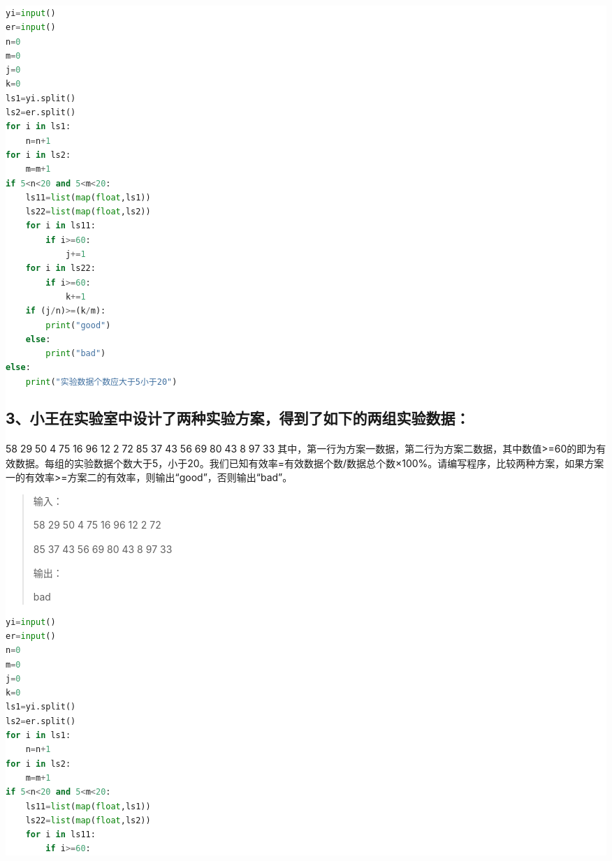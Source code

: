 ```python
yi=input()
er=input()
n=0
m=0
j=0
k=0
ls1=yi.split()
ls2=er.split()
for i in ls1:
    n=n+1
for i in ls2:
    m=m+1
if 5<n<20 and 5<m<20:
    ls11=list(map(float,ls1))
    ls22=list(map(float,ls2))
    for i in ls11:
        if i>=60:
            j+=1
    for i in ls22:
        if i>=60:
            k+=1
    if (j/n)>=(k/m):
        print("good")
    else:
        print("bad")
else:
    print("实验数据个数应大于5小于20")
```

## 3、小王在实验室中设计了两种实验方案，得到了如下的两组实验数据：

58 29 50 4 75 16 96 12 2 72
85 37 43 56 69 80 43 8 97 33
其中，第一行为方案一数据，第二行为方案二数据，其中数值>=60的即为有效数据。每组的实验数据个数大于5，小于20。我们已知有效率=有效数据个数/数据总个数×100%。请编写程序，比较两种方案，如果方案一的有效率>=方案二的有效率，则输出“good”，否则输出“bad”。

> 输入：
>
> 58 29 50 4 75 16 96 12 2 72
>
> 85 37 43 56 69 80 43 8 97 33
>
> 输出：
>
> bad

```python
yi=input()
er=input()
n=0
m=0
j=0
k=0
ls1=yi.split()
ls2=er.split()
for i in ls1:
    n=n+1
for i in ls2:
    m=m+1
if 5<n<20 and 5<m<20:
    ls11=list(map(float,ls1))
    ls22=list(map(float,ls2))
    for i in ls11:
        if i>=60:
```